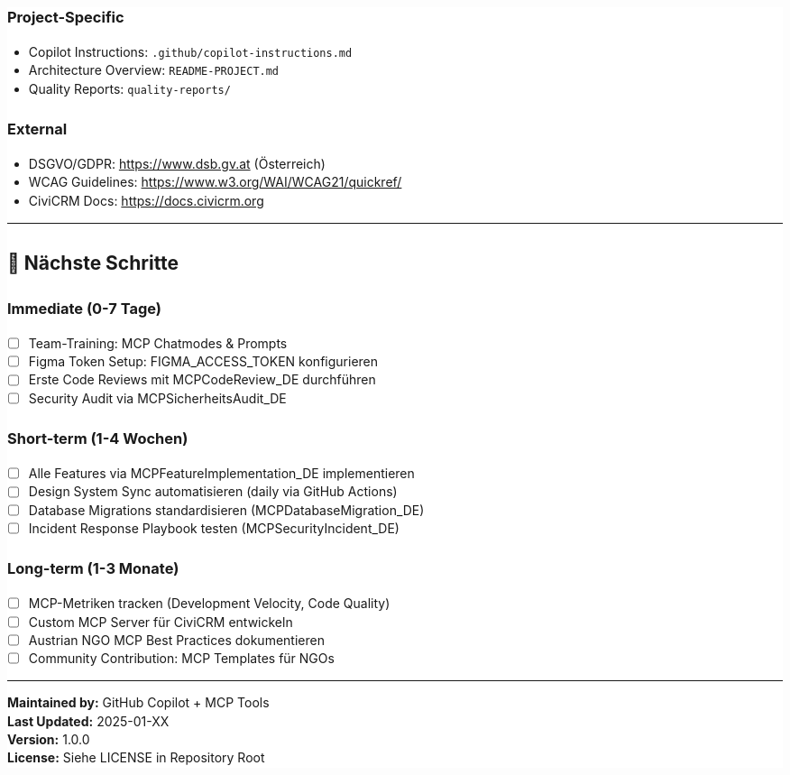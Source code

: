 ### Project-Specific

- Copilot Instructions: `.github/copilot-instructions.md`
- Architecture Overview: `README-PROJECT.md`
- Quality Reports: `quality-reports/`

### External

- DSGVO/GDPR: <https://www.dsb.gv.at> (Österreich)
- WCAG Guidelines: <https://www.w3.org/WAI/WCAG21/quickref/>
- CiviCRM Docs: <https://docs.civicrm.org>

---

## 🎯 Nächste Schritte

### Immediate (0-7 Tage)

- [ ] Team-Training: MCP Chatmodes & Prompts
- [ ] Figma Token Setup: FIGMA_ACCESS_TOKEN konfigurieren
- [ ] Erste Code Reviews mit MCPCodeReview_DE durchführen
- [ ] Security Audit via MCPSicherheitsAudit_DE

### Short-term (1-4 Wochen)

- [ ] Alle Features via MCPFeatureImplementation_DE implementieren
- [ ] Design System Sync automatisieren (daily via GitHub Actions)
- [ ] Database Migrations standardisieren (MCPDatabaseMigration_DE)
- [ ] Incident Response Playbook testen (MCPSecurityIncident_DE)

### Long-term (1-3 Monate)

- [ ] MCP-Metriken tracken (Development Velocity, Code Quality)
- [ ] Custom MCP Server für CiviCRM entwickeln
- [ ] Austrian NGO MCP Best Practices dokumentieren
- [ ] Community Contribution: MCP Templates für NGOs

---

**Maintained by:** GitHub Copilot + MCP Tools  
**Last Updated:** 2025-01-XX  
**Version:** 1.0.0  
**License:** Siehe LICENSE in Repository Root
